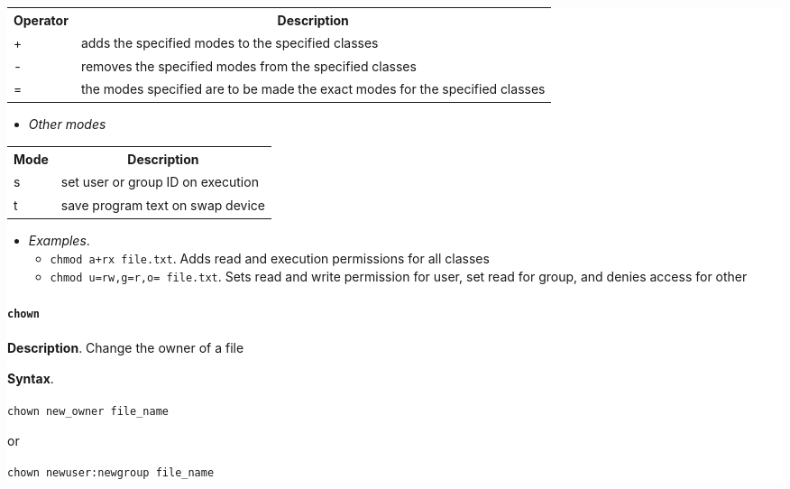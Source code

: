 <table>
    <tr>
        <th>Operator</th>
        <th>Description</th>
    </tr>
    <tr>
        <td>+</td>
        <td>adds the specified modes to the specified classes</td>
    </tr>
    <tr>
        <td>-</td>
        <td>removes the specified modes from the specified classes</td>
    </tr>
    <tr>
        <td>=</td>
        <td>the modes specified are to be made the exact modes for the specified classes</td>
    </tr>
</table>

* *Other modes*

<table>
    <tr>
        <th>Mode</th>
        <th>Description</th>
    </tr>
    <tr>
        <td>s</td>
        <td>set user or group ID on execution</td>
    </tr>
    <tr>
        <td>t</td>
        <td>save program text on swap device</td>
    </tr>
</table>

* *Examples*.
    * `chmod a+rx file.txt`. Adds read and execution permissions for all classes
    * `chmod u=rw,g=r,o= file.txt`. Sets read and write permission for user, set read for group, and denies access for other

#### `chown`

**Description**. Change the owner of a file

**Syntax**.

```
chown new_owner file_name
```

or

```
chown newuser:newgroup file_name
```
